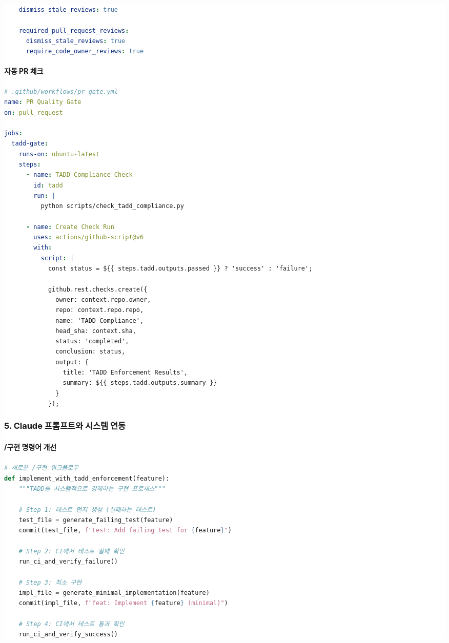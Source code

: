 ```yaml
    dismiss_stale_reviews: true
    
    required_pull_request_reviews:
      dismiss_stale_reviews: true
      require_code_owner_reviews: true
```

#### 자동 PR 체크
```yaml
# .github/workflows/pr-gate.yml
name: PR Quality Gate
on: pull_request

jobs:
  tadd-gate:
    runs-on: ubuntu-latest
    steps:
      - name: TADD Compliance Check
        id: tadd
        run: |
          python scripts/check_tadd_compliance.py
          
      - name: Create Check Run
        uses: actions/github-script@v6
        with:
          script: |
            const status = ${{ steps.tadd.outputs.passed }} ? 'success' : 'failure';
            
            github.rest.checks.create({
              owner: context.repo.owner,
              repo: context.repo.repo,
              name: 'TADD Compliance',
              head_sha: context.sha,
              status: 'completed',
              conclusion: status,
              output: {
                title: 'TADD Enforcement Results',
                summary: ${{ steps.tadd.outputs.summary }}
              }
            });
```

### 5. Claude 프롬프트와 시스템 연동

#### /구현 명령어 개선
```python
# 새로운 /구현 워크플로우
def implement_with_tadd_enforcement(feature):
    """TADD를 시스템적으로 강제하는 구현 프로세스"""
    
    # Step 1: 테스트 먼저 생성 (실패하는 테스트)
    test_file = generate_failing_test(feature)
    commit(test_file, f"test: Add failing test for {feature}")
    
    # Step 2: CI에서 테스트 실패 확인
    run_ci_and_verify_failure()
    
    # Step 3: 최소 구현
    impl_file = generate_minimal_implementation(feature)
    commit(impl_file, f"feat: Implement {feature} (minimal)")
    
    # Step 4: CI에서 테스트 통과 확인
    run_ci_and_verify_success()
```